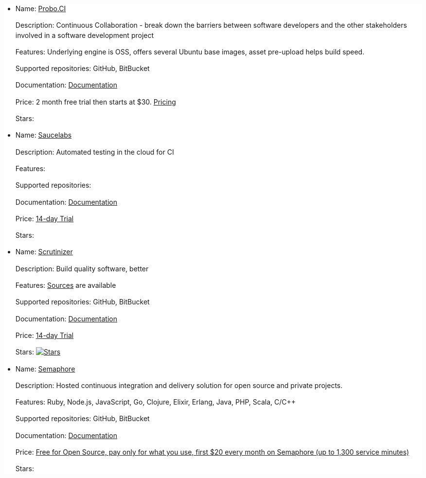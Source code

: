 
- Name: [Probo.CI](https://probo.ci/)

  Description: Continuous Collaboration -  break down the barriers between software developers and the other stakeholders involved in a software development project

  Features: Underlying engine is OSS, offers several Ubuntu base images, asset pre-upload helps build speed.

  Supported repositories: GitHub, BitBucket

  Documentation: [Documentation](https://docs.probo.ci/)

  Price: 2 month free trial then starts at $30. [Pricing](https://probo.ci/pricing/)

  Stars: 


- Name: [Saucelabs](https://saucelabs.com/)

  Description: Automated testing in the cloud for CI

  Features: 

  Supported repositories: 

  Documentation: [Documentation](https://docs.saucelabs.com/)

  Price: [14-day Trial](https://saucelabs.com/pricing)

  Stars: 


- Name: [Scrutinizer](https://scrutinizer-ci.com/)

  Description: Build quality software, better

  Features: [Sources](https://github.com/scrutinizer-ci) are available

  Supported repositories: GitHub, BitBucket

  Documentation: [Documentation](https://scrutinizer-ci.com/docs/)

  Price: [14-day Trial](https://scrutinizer-ci.com/pricing)

  Stars: [![Stars](https://img.shields.io/github/stars/scrutinizer-ci/scrutinizer.svg)](https://github.com/scrutinizer-ci/scrutinizer)


- Name: [Semaphore](https://semaphoreci.com/)

  Description: Hosted continuous integration and delivery solution for open source and private projects.

  Features: Ruby, Node.js, JavaScript, Go, Clojure, Elixir, Erlang, Java, PHP, Scala, C/C++

  Supported repositories: GitHub, BitBucket

  Documentation: [Documentation](https://docs.semaphoreci.com/)

  Price: [Free for Open Source, pay only for what you use, first $20 every month on Semaphore (up to 1,300 service minutes)](https://semaphoreci.com/pricing)

  Stars: 
